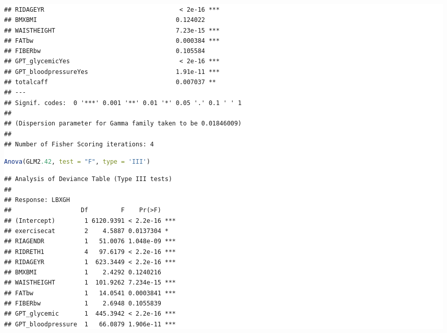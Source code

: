     ## RIDAGEYR                                     < 2e-16 ***
    ## BMXBMI                                      0.124022    
    ## WAISTHEIGHT                                 7.23e-15 ***
    ## FATbw                                       0.000384 ***
    ## FIBERbw                                     0.105584    
    ## GPT_glycemicYes                              < 2e-16 ***
    ## GPT_bloodpressureYes                        1.91e-11 ***
    ## totalcaff                                   0.007037 ** 
    ## ---
    ## Signif. codes:  0 '***' 0.001 '**' 0.01 '*' 0.05 '.' 0.1 ' ' 1
    ## 
    ## (Dispersion parameter for Gamma family taken to be 0.01846009)
    ## 
    ## Number of Fisher Scoring iterations: 4

``` r
Anova(GLM2.42, test = "F", type = 'III')
```

    ## Analysis of Deviance Table (Type III tests)
    ## 
    ## Response: LBXGH
    ##                   Df         F    Pr(>F)    
    ## (Intercept)        1 6120.9391 < 2.2e-16 ***
    ## exercisecat        2    4.5887 0.0137304 *  
    ## RIAGENDR           1   51.0076 1.048e-09 ***
    ## RIDRETH1           4   97.6179 < 2.2e-16 ***
    ## RIDAGEYR           1  623.3449 < 2.2e-16 ***
    ## BMXBMI             1    2.4292 0.1240216    
    ## WAISTHEIGHT        1  101.9262 7.234e-15 ***
    ## FATbw              1   14.0541 0.0003841 ***
    ## FIBERbw            1    2.6948 0.1055839    
    ## GPT_glycemic       1  445.3942 < 2.2e-16 ***
    ## GPT_bloodpressure  1   66.0879 1.906e-11 ***